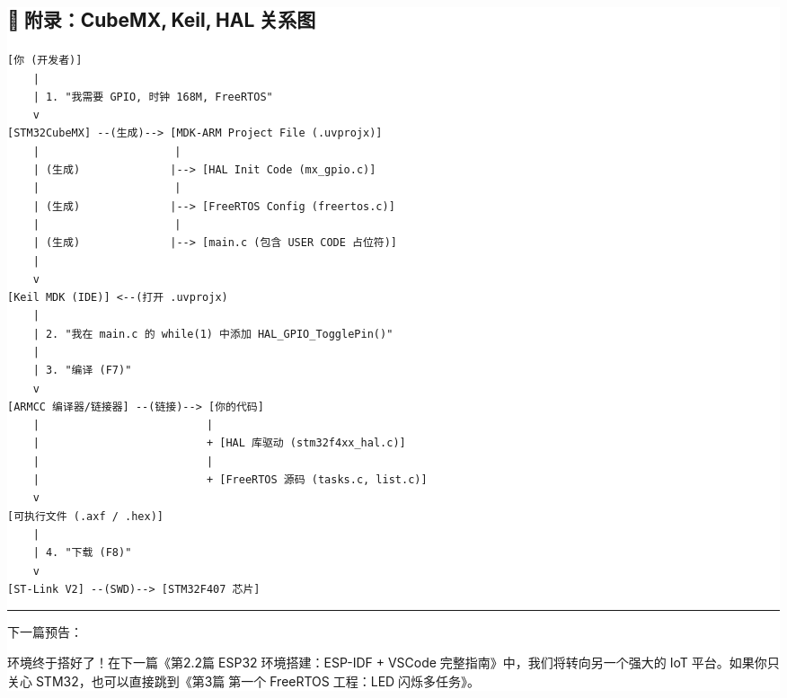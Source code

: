 

## 📎 附录：CubeMX, Keil, HAL 关系图



```
[你 (开发者)]
    |
    | 1. "我需要 GPIO, 时钟 168M, FreeRTOS"
    v
[STM32CubeMX] --(生成)--> [MDK-ARM Project File (.uvprojx)]
    |                     |
    | (生成)              |--> [HAL Init Code (mx_gpio.c)]
    |                     |
    | (生成)              |--> [FreeRTOS Config (freertos.c)]
    |                     |
    | (生成)              |--> [main.c (包含 USER CODE 占位符)]
    |
    v
[Keil MDK (IDE)] <--(打开 .uvprojx)
    |
    | 2. "我在 main.c 的 while(1) 中添加 HAL_GPIO_TogglePin()"
    |
    | 3. "编译 (F7)"
    v
[ARMCC 编译器/链接器] --(链接)--> [你的代码]
    |                          |
    |                          + [HAL 库驱动 (stm32f4xx_hal.c)]
    |                          |
    |                          + [FreeRTOS 源码 (tasks.c, list.c)]
    v
[可执行文件 (.axf / .hex)]
    |
    | 4. "下载 (F8)"
    v
[ST-Link V2] --(SWD)--> [STM32F407 芯片]
```

------

下一篇预告：

环境终于搭好了！在下一篇《第2.2篇 ESP32 环境搭建：ESP-IDF + VSCode 完整指南》中，我们将转向另一个强大的 IoT 平台。如果你只关心 STM32，也可以直接跳到《第3篇 第一个 FreeRTOS 工程：LED 闪烁多任务》。